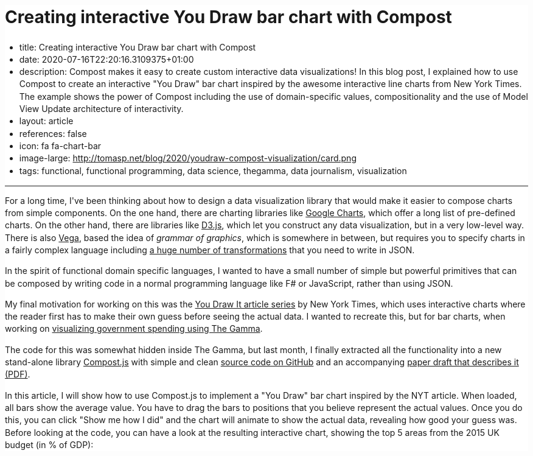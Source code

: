 Creating interactive You Draw bar chart with Compost
======================================================

 - title: Creating interactive You Draw bar chart with Compost
 - date: 2020-07-16T22:20:16.3109375+01:00
 - description: Compost makes it easy to create custom interactive data visualizations!
    In this blog post, I explained how to use Compost to create an interactive "You Draw"
    bar chart inspired by the awesome interactive line charts from New York Times.
    The example shows the power of Compost including the use of domain-specific values,
    compositionality and the use of Model View Update architecture of interactivity.
 - layout: article
 - references: false
 - icon: fa fa-chart-bar
 - image-large: http://tomasp.net/blog/2020/youdraw-compost-visualization/card.png
 - tags: functional, functional programming, data science, thegamma, data journalism, visualization

----------------------------------------------------------------------------------------------------

For a long time, I've been thinking about how to design a data visualization library that would
make it easier to compose charts from simple components. On the one hand, there are charting libraries
like [Google Charts](https://developers.google.com/chart), which offer a long list of pre-defined
charts. On the other hand, there are libraries like [D3.js](https://d3js.org/), which let you
construct any data visualization, but in a very low-level way. There is also [Vega](https://vega.github.io/vega/),
based the idea of _grammar of graphics_, which is somewhere in between, but requires you to
specify charts in a fairly complex language including [a huge number of transformations](https://vega.github.io/vega/docs/transforms/)
that you need to write in JSON.

In the spirit of functional domain specific languages, I wanted to have a small number of
simple but powerful primitives that can be composed by writing code in a normal programming language
like F# or JavaScript, rather than using JSON.

My final motivation for working on this was the [You Draw It article series](https://www.nytimes.com/interactive/2017/01/15/us/politics/you-draw-obama-legacy.html)
by New York Times, which uses interactive charts where the reader first has to make their own guess
before seeing the actual data. I wanted to recreate this, but for bar charts, when working on
[visualizing government spending using The Gamma](http://turing.thegamma.net/expenditure/).

The code for this was somewhat hidden inside The Gamma, but last month, I finally extracted all
the functionality into a new stand-alone library [Compost.js](https://compostjs.github.io/compost/)
with simple and clean [source code on GitHub](https://github.com/compostjs/compost) and
an accompanying [paper draft that describes it (PDF)](https://compostjs.github.io/compost/paper.pdf).

In this article, I will show how to use Compost.js to implement a "You Draw" bar chart inspired
by the NYT article. When loaded, all bars show the average value. You have to drag
the bars to positions that you believe represent the actual values. Once you do this, you can
click "Show me how I did" and the chart will animate to show the actual data, revealing how good
your guess was. Before looking at the code, you can have a look at the resulting interactive chart,
showing the top 5 areas from the 2015 UK budget (in % of GDP):
